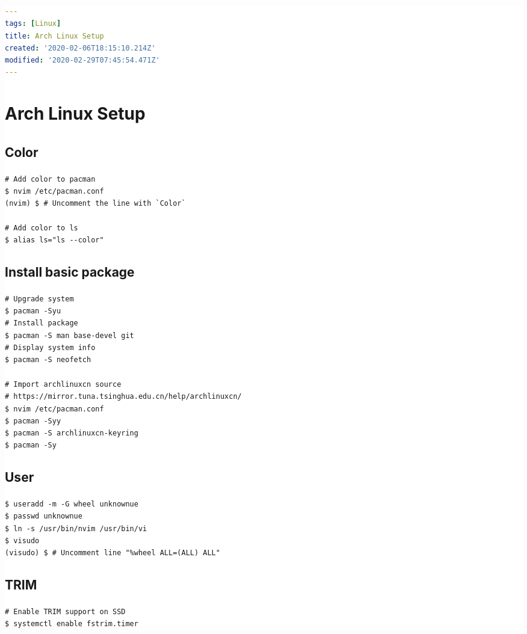 ```yaml
---
tags: [Linux]
title: Arch Linux Setup
created: '2020-02-06T18:15:10.214Z'
modified: '2020-02-29T07:45:54.471Z'
---
```


# Arch Linux Setup

## Color
```shell
# Add color to pacman
$ nvim /etc/pacman.conf
(nvim) $ # Uncomment the line with `Color`

# Add color to ls
$ alias ls="ls --color"
```

## Install basic package
```shell
# Upgrade system
$ pacman -Syu
# Install package
$ pacman -S man base-devel git
# Display system info
$ pacman -S neofetch

# Import archlinuxcn source
# https://mirror.tuna.tsinghua.edu.cn/help/archlinuxcn/
$ nvim /etc/pacman.conf
$ pacman -Syy
$ pacman -S archlinuxcn-keyring
$ pacman -Sy
```

## User
```shell
$ useradd -m -G wheel unknownue
$ passwd unknownue
$ ln -s /usr/bin/nvim /usr/bin/vi
$ visudo
(visudo) $ # Uncomment line "%wheel ALL=(ALL) ALL"
```

## TRIM
```shell
# Enable TRIM support on SSD
$ systemctl enable fstrim.timer
```
